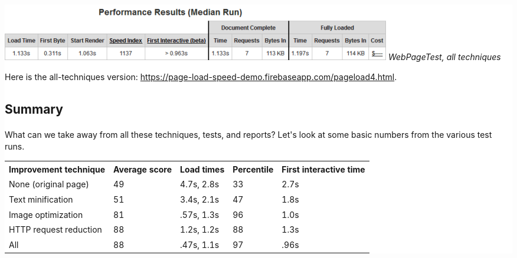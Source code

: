 ![WebPageTest, all techniques](images/image_722.png) *WebPageTest, all techniques*

Here is the all-techniques version: <https://page-load-speed-demo.firebaseapp.com/pageload4.html>.

## Summary

What can we take away from all these techniques, tests, and reports? Let's look at some basic numbers from the various test runs.

<table>
  <tr>
    <th>Improvement technique</th>
    <th>Average score</th>
    <th>Load times</th>
    <th>Percentile</th>
    <th>First interactive time</th>
  </tr>
  <tr>
    <td>None (original page)</td>
    <td>49</td>
    <td>4.7s, 2.8s</td>
    <td>33</td>
    <td>2.7s</td>
  </tr>
  <tr>
    <td>Text minification</td>
    <td>51</td>
    <td>3.4s, 2.1s</td>
    <td>47</td>
    <td>1.8s</td>
  </tr>
  <tr>
    <td>Image optimization</td>
    <td>81</td>
    <td>.57s, 1.3s</td>
    <td>96</td>
    <td>1.0s</td>
  </tr>
  <tr>
    <td>HTTP request reduction</td>
    <td>88</td>
    <td>1.2s, 1.2s</td>
    <td>88</td>
    <td>1.3s</td>
  </tr>
  <tr>
    <td>All</td>
    <td>88</td>
    <td>.47s, 1.1s</td>
    <td>97</td>
    <td>.96s</td>
  </tr>
</table>
